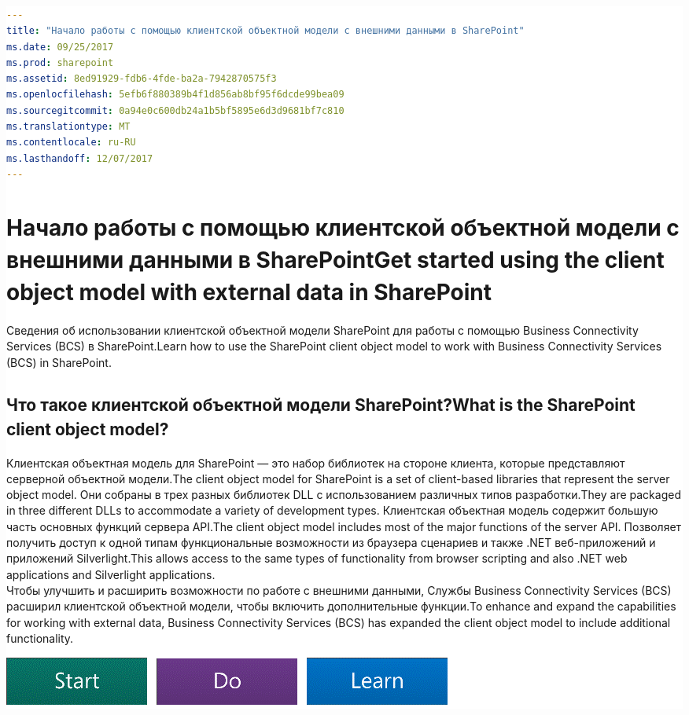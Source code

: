 ```yaml
---
title: "Начало работы с помощью клиентской объектной модели с внешними данными в SharePoint"
ms.date: 09/25/2017
ms.prod: sharepoint
ms.assetid: 8ed91929-fdb6-4fde-ba2a-7942870575f3
ms.openlocfilehash: 5efb6f880389b4f1d856ab8bf95f6dcde99bea09
ms.sourcegitcommit: 0a94e0c600db24a1b5bf5895e6d3d9681bf7c810
ms.translationtype: MT
ms.contentlocale: ru-RU
ms.lasthandoff: 12/07/2017
---
```

# <a name="get-started-using-the-client-object-model-with-external-data-in-sharepoint"></a><span data-ttu-id="840d1-102">Начало работы с помощью клиентской объектной модели с внешними данными в SharePoint</span><span class="sxs-lookup"><span data-stu-id="840d1-102">Get started using the client object model with external data in SharePoint</span></span>
<span data-ttu-id="840d1-103">Сведения об использовании клиентской объектной модели SharePoint для работы с помощью Business Connectivity Services (BCS) в SharePoint.</span><span class="sxs-lookup"><span data-stu-id="840d1-103">Learn how to use the SharePoint client object model to work with Business Connectivity Services (BCS) in SharePoint.</span></span>
## <a name="what-is-the-sharepoint-client-object-model"></a><span data-ttu-id="840d1-104">Что такое клиентской объектной модели SharePoint?</span><span class="sxs-lookup"><span data-stu-id="840d1-104">What is the SharePoint client object model?</span></span>

<span data-ttu-id="840d1-105">Клиентская объектная модель для SharePoint — это набор библиотек на стороне клиента, которые представляют серверной объектной модели.</span><span class="sxs-lookup"><span data-stu-id="840d1-105">The client object model for SharePoint is a set of client-based libraries that represent the server object model.</span></span> <span data-ttu-id="840d1-106">Они собраны в трех разных библиотек DLL с использованием различных типов разработки.</span><span class="sxs-lookup"><span data-stu-id="840d1-106">They are packaged in three different DLLs to accommodate a variety of development types.</span></span> <span data-ttu-id="840d1-107">Клиентская объектная модель содержит большую часть основных функций сервера API.</span><span class="sxs-lookup"><span data-stu-id="840d1-107">The client object model includes most of the major functions of the server API.</span></span> <span data-ttu-id="840d1-108">Позволяет получить доступ к одной типам функциональные возможности из браузера сценариев и также .NET веб-приложений и приложений Silverlight.</span><span class="sxs-lookup"><span data-stu-id="840d1-108">This allows access to the same types of functionality from browser scripting and also .NET web applications and Silverlight applications.</span></span>  <br/> <span data-ttu-id="840d1-109">Чтобы улучшить и расширить возможности по работе с внешними данными, Службы Business Connectivity Services (BCS) расширил клиентской объектной модели, чтобы включить дополнительные функции.</span><span class="sxs-lookup"><span data-stu-id="840d1-109">To enhance and expand the capabilities for working with external data, Business Connectivity Services (BCS) has expanded the client object model to include additional functionality.</span></span>  <br/> 

<a href="#BCScsom_getstarted"><img alt="Get set up" src="../images/mod_icon_getstartbox.gif" /></a>&nbsp;&nbsp;&nbsp;<a href="#BCScsom_Tasks"><img alt="Get to work" src="../images/mod_icon_dobox.gif" /></a>&nbsp;&nbsp;&nbsp;<a href="#BCScsom_Learnmore"><img alt="Learn more" src="../images/mod_icon_startbox.gif" /></a></p>
